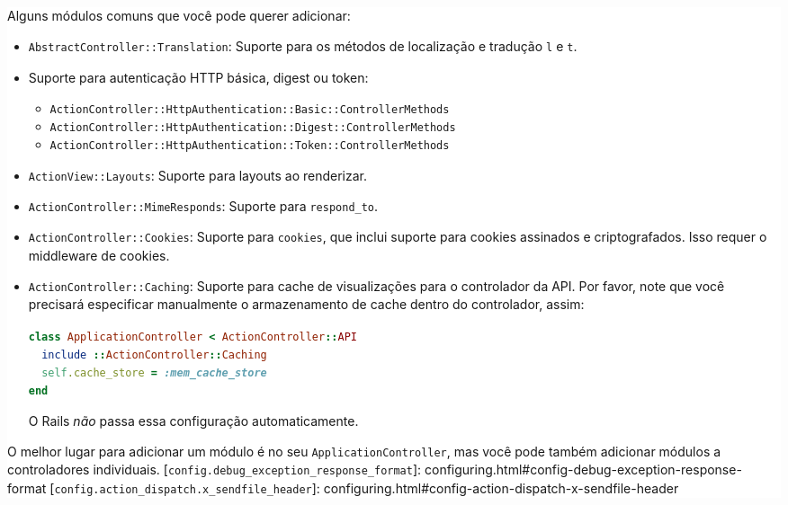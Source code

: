 Alguns módulos comuns que você pode querer adicionar:

- `AbstractController::Translation`: Suporte para os métodos de localização e tradução `l` e `t`.
- Suporte para autenticação HTTP básica, digest ou token:
  * `ActionController::HttpAuthentication::Basic::ControllerMethods`
  * `ActionController::HttpAuthentication::Digest::ControllerMethods`
  * `ActionController::HttpAuthentication::Token::ControllerMethods`
- `ActionView::Layouts`: Suporte para layouts ao renderizar.
- `ActionController::MimeResponds`: Suporte para `respond_to`.
- `ActionController::Cookies`: Suporte para `cookies`, que inclui
  suporte para cookies assinados e criptografados. Isso requer o middleware de cookies.
- `ActionController::Caching`: Suporte para cache de visualizações para o controlador da API. Por favor, note
  que você precisará especificar manualmente o armazenamento de cache dentro do controlador, assim:

    ```ruby
    class ApplicationController < ActionController::API
      include ::ActionController::Caching
      self.cache_store = :mem_cache_store
    end
    ```

    O Rails *não* passa essa configuração automaticamente.

O melhor lugar para adicionar um módulo é no seu `ApplicationController`, mas você pode
também adicionar módulos a controladores individuais.
[`config.debug_exception_response_format`]: configuring.html#config-debug-exception-response-format
[`config.action_dispatch.x_sendfile_header`]: configuring.html#config-action-dispatch-x-sendfile-header
